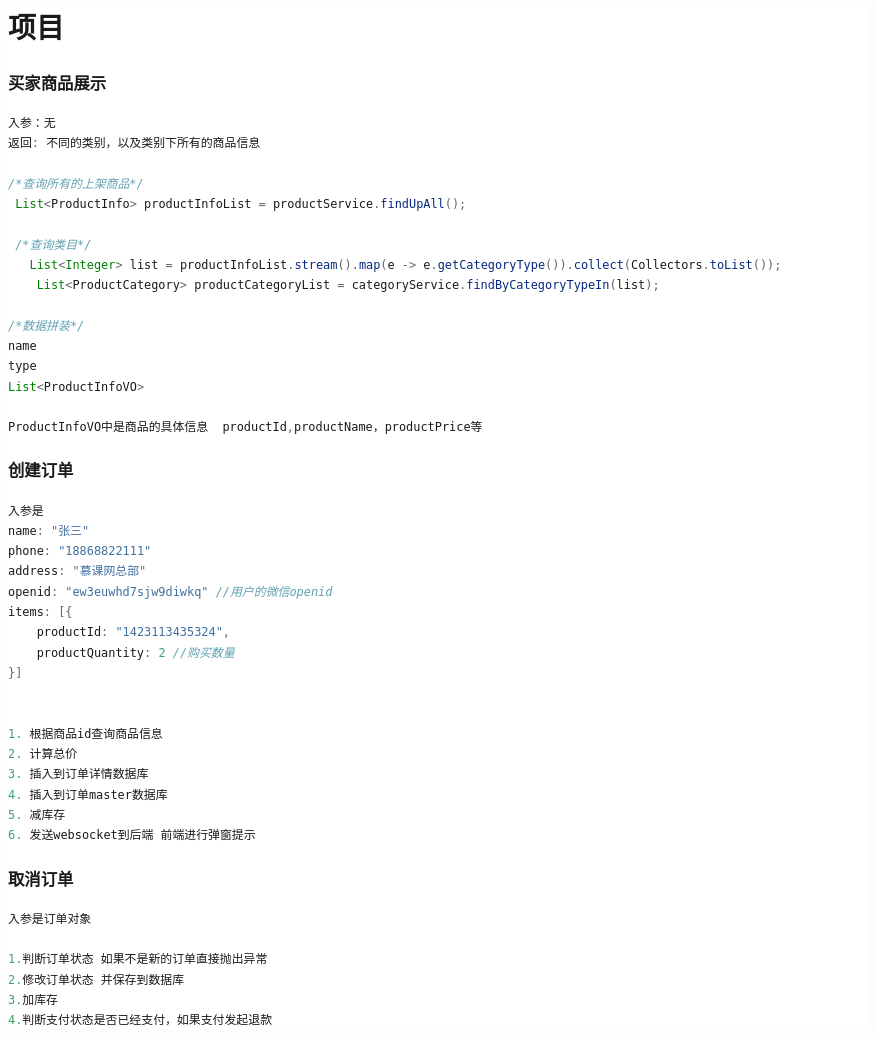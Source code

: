 # 项目

### 买家商品展示

```JAVA
入参：无
返回: 不同的类别，以及类别下所有的商品信息

/*查询所有的上架商品*/
 List<ProductInfo> productInfoList = productService.findUpAll();

 /*查询类目*/
   List<Integer> list = productInfoList.stream().map(e -> e.getCategoryType()).collect(Collectors.toList());
    List<ProductCategory> productCategoryList = categoryService.findByCategoryTypeIn(list);

/*数据拼装*/
name
type
List<ProductInfoVO>  

ProductInfoVO中是商品的具体信息  productId,productName，productPrice等

```

### 创建订单

```JAVA
入参是 
name: "张三"
phone: "18868822111"
address: "慕课网总部"
openid: "ew3euwhd7sjw9diwkq" //用户的微信openid
items: [{
    productId: "1423113435324",
    productQuantity: 2 //购买数量
}]


1. 根据商品id查询商品信息
2. 计算总价
3. 插入到订单详情数据库
4. 插入到订单master数据库
5. 减库存
6. 发送websocket到后端 前端进行弹窗提示

```

### 取消订单

```JAVA
入参是订单对象

1.判断订单状态 如果不是新的订单直接抛出异常
2.修改订单状态 并保存到数据库 
3.加库存
4.判断支付状态是否已经支付，如果支付发起退款  


```
